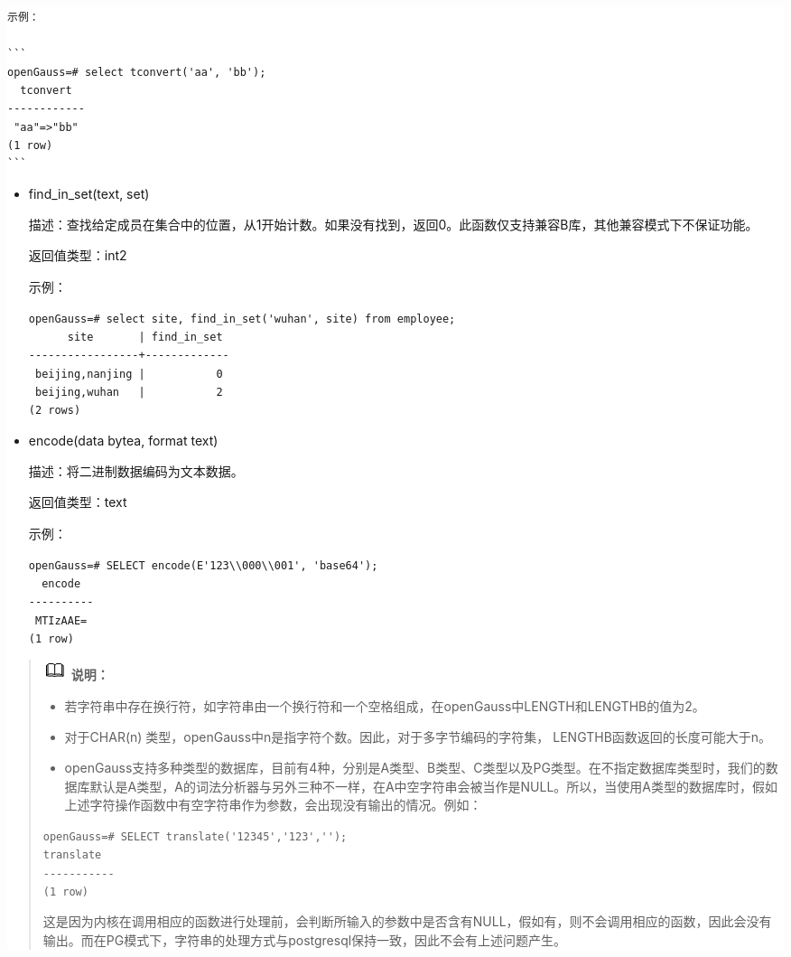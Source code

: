     示例：

    ```
    openGauss=# select tconvert('aa', 'bb');
      tconvert
    ------------
     "aa"=>"bb"
    (1 row)
    ```
    
-   find\_in\_set\(text, set\)

    描述：查找给定成员在集合中的位置，从1开始计数。如果没有找到，返回0。此函数仅支持兼容B库，其他兼容模式下不保证功能。

    返回值类型：int2

    示例：

    ```
    openGauss=# select site, find_in_set('wuhan', site) from employee;  
          site       | find_in_set 
    -----------------+-------------
     beijing,nanjing |           0
     beijing,wuhan   |           2
    (2 rows)
    ```

-   encode\(data bytea, format text\)

    描述：将二进制数据编码为文本数据。

    返回值类型：text

    示例：

    ```
    openGauss=# SELECT encode(E'123\\000\\001', 'base64');
      encode  
    ----------
     MTIzAAE=
    (1 row)
    ```


>![](public_sys-resources/icon-note.png) **说明：** 
>
>-   若字符串中存在换行符，如字符串由一个换行符和一个空格组成，在openGauss中LENGTH和LENGTHB的值为2。
>
>-   对于CHAR\(n\) 类型，openGauss中n是指字符个数。因此，对于多字节编码的字符集， LENGTHB函数返回的长度可能大于n。
>
>-   openGauss支持多种类型的数据库，目前有4种，分别是A类型、B类型、C类型以及PG类型。在不指定数据库类型时，我们的数据库默认是A类型，A的词法分析器与另外三种不一样，在A中空字符串会被当作是NULL。所以，当使用A类型的数据库时，假如上述字符操作函数中有空字符串作为参数，会出现没有输出的情况。例如：
>   ```
>   openGauss=# SELECT translate('12345','123','');
>   translate  
>   -----------
>   (1 row)
>   ```
>   这是因为内核在调用相应的函数进行处理前，会判断所输入的参数中是否含有NULL，假如有，则不会调用相应的函数，因此会没有输出。而在PG模式下，字符串的处理方式与postgresql保持一致，因此不会有上述问题产生。

